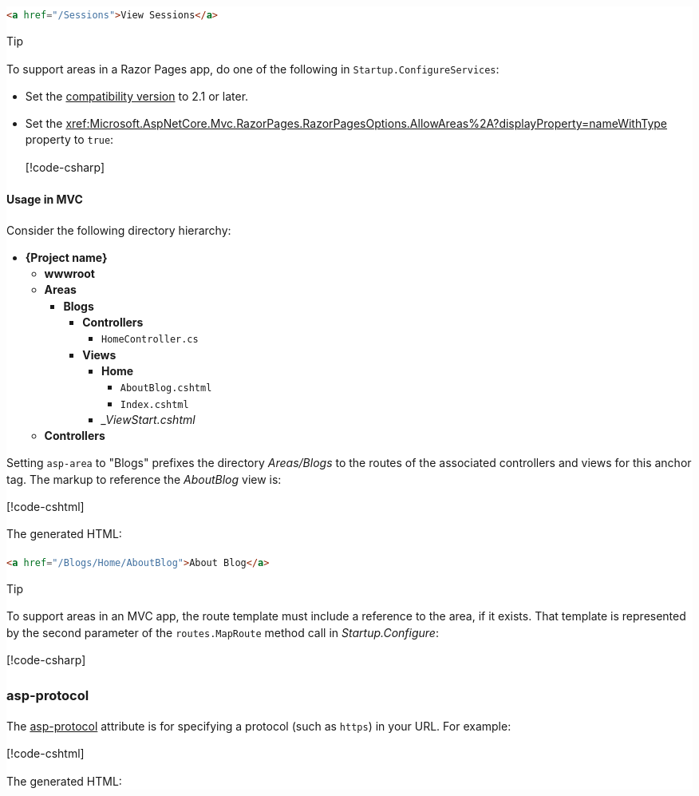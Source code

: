 ```html
<a href="/Sessions">View Sessions</a>
```

> [!TIP]
> To support areas in a Razor Pages app, do one of the following in `Startup.ConfigureServices`:
>
> * Set the [compatibility version](xref:mvc/compatibility-version) to 2.1 or later.
> * Set the <xref:Microsoft.AspNetCore.Mvc.RazorPages.RazorPagesOptions.AllowAreas%2A?displayProperty=nameWithType> property to `true`:
>
>   [!code-csharp[](samples/TagHelpersBuiltIn/Startup.cs?name=snippet_AllowAreas)]

#### Usage in MVC

Consider the following directory hierarchy:

* **{Project name}**
  * **wwwroot**
  * **Areas**
    * **Blogs**
      * **Controllers**
        * `HomeController.cs`
      * **Views**
        * **Home**
          * `AboutBlog.cshtml`
          * `Index.cshtml`
        * *\_ViewStart.cshtml*
  * **Controllers**

Setting `asp-area` to "Blogs" prefixes the directory *Areas/Blogs* to the routes of the associated controllers and views for this anchor tag. The markup to reference the *AboutBlog* view is:

[!code-cshtml[](samples/TagHelpersBuiltIn/Views/Home/Index.cshtml?name=snippet_AspArea)]

The generated HTML:

```html
<a href="/Blogs/Home/AboutBlog">About Blog</a>
```

> [!TIP]
> To support areas in an MVC app, the route template must include a reference to the area, if it exists. That template is represented by the second parameter of the `routes.MapRoute` method call in *Startup.Configure*:
>
> [!code-csharp[](samples/TagHelpersBuiltIn/Startup.cs?name=snippet_UseMvc&highlight=5)]

### asp-protocol

The [asp-protocol](xref:Microsoft.AspNetCore.Mvc.TagHelpers.AnchorTagHelper.Protocol%2A) attribute is for specifying a protocol (such as `https`) in your URL. For example:

[!code-cshtml[](samples/TagHelpersBuiltIn/Views/Home/Index.cshtml?name=snippet_AspProtocol)]

The generated HTML:
